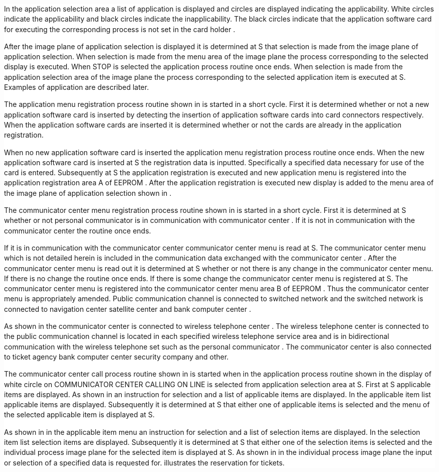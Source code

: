In the application selection area a list of application is displayed and circles are displayed indicating the applicability. White circles indicate the applicability and black circles indicate the inapplicability. The black circles indicate that the application software card for executing the corresponding process is not set in the card holder .

After the image plane of application selection is displayed it is determined at S that selection is made from the image plane of application selection. When selection is made from the menu area of the image plane the process corresponding to the selected display is executed. When STOP is selected the application process routine once ends. When selection is made from the application selection area of the image plane the process corresponding to the selected application item is executed at S. Examples of application are described later.

The application menu registration process routine shown in is started in a short cycle. First it is determined whether or not a new application software card is inserted by detecting the insertion of application software cards into card connectors respectively. When the application software cards are inserted it is determined whether or not the cards are already in the application registration.

When no new application software card is inserted the application menu registration process routine once ends. When the new application software card is inserted at S the registration data is inputted. Specifically a specified data necessary for use of the card is entered. Subsequently at S the application registration is executed and new application menu is registered into the application registration area A of EEPROM . After the application registration is executed new display is added to the menu area of the image plane of application selection shown in .

The communicator center menu registration process routine shown in is started in a short cycle. First it is determined at S whether or not personal communicator is in communication with communicator center . If it is not in communication with the communicator center the routine once ends.

If it is in communication with the communicator center communicator center menu is read at S. The communicator center menu which is not detailed herein is included in the communication data exchanged with the communicator center . After the communicator center menu is read out it is determined at S whether or not there is any change in the communicator center menu. If there is no change the routine once ends. If there is some change the communicator center menu is registered at S. The communicator center menu is registered into the communicator center menu area B of EEPROM . Thus the communicator center menu is appropriately amended. Public communication channel is connected to switched network and the switched network is connected to navigation center satellite center and bank computer center .

As shown in the communicator center is connected to wireless telephone center . The wireless telephone center is connected to the public communication channel is located in each specified wireless telephone service area and is in bidirectional communication with the wireless telephone set such as the personal communicator . The communicator center is also connected to ticket agency bank computer center security company and other.

The communicator center call process routine shown in is started when in the application process routine shown in the display of white circle on COMMUNICATOR CENTER CALLING ON LINE is selected from application selection area at S. First at S applicable items are displayed. As shown in an instruction for selection and a list of applicable items are displayed. In the applicable item list applicable items are displayed. Subsequently it is determined at S that either one of applicable items is selected and the menu of the selected applicable item is displayed at S.

As shown in in the applicable item menu an instruction for selection and a list of selection items are displayed. In the selection item list selection items are displayed. Subsequently it is determined at S that either one of the selection items is selected and the individual process image plane for the selected item is displayed at S. As shown in in the individual process image plane the input or selection of a specified data is requested for. illustrates the reservation for tickets.
